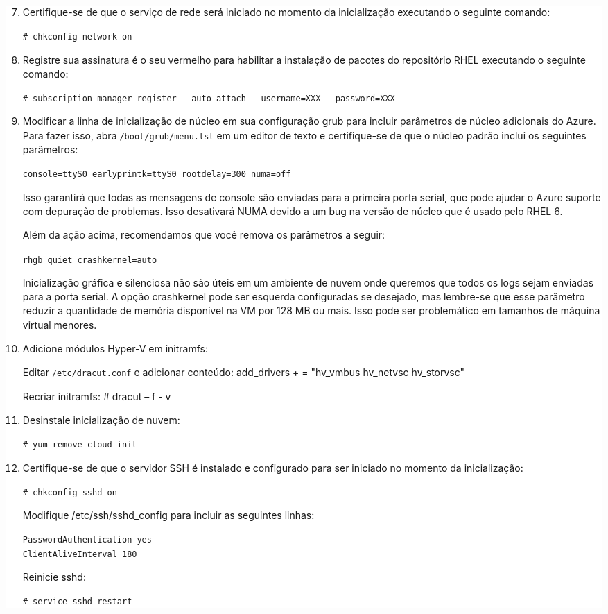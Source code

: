 7.  Certifique-se de que o serviço de rede será iniciado no momento da inicialização executando o seguinte comando:

        # chkconfig network on

8.  Registre sua assinatura é o seu vermelho para habilitar a instalação de pacotes do repositório RHEL executando o seguinte comando:

        # subscription-manager register --auto-attach --username=XXX --password=XXX

9.  Modificar a linha de inicialização de núcleo em sua configuração grub para incluir parâmetros de núcleo adicionais do Azure. Para fazer isso, abra `/boot/grub/menu.lst` em um editor de texto e certifique-se de que o núcleo padrão inclui os seguintes parâmetros:

        console=ttyS0 earlyprintk=ttyS0 rootdelay=300 numa=off

    Isso garantirá que todas as mensagens de console são enviadas para a primeira porta serial, que pode ajudar o Azure suporte com depuração de problemas. Isso desativará NUMA devido a um bug na versão de núcleo que é usado pelo RHEL 6.

    Além da ação acima, recomendamos que você remova os parâmetros a seguir:

        rhgb quiet crashkernel=auto

    Inicialização gráfica e silenciosa não são úteis em um ambiente de nuvem onde queremos que todos os logs sejam enviadas para a porta serial.
    A opção crashkernel pode ser esquerda configuradas se desejado, mas lembre-se que esse parâmetro reduzir a quantidade de memória disponível na VM por 128 MB ou mais. Isso pode ser problemático em tamanhos de máquina virtual menores.

10. Adicione módulos Hyper-V em initramfs:  

    Editar `/etc/dracut.conf` e adicionar conteúdo: add_drivers + = "hv_vmbus hv_netvsc hv_storvsc"

    Recriar initramfs: # dracut – f - v

11. Desinstale inicialização de nuvem:

        # yum remove cloud-init

12. Certifique-se de que o servidor SSH é instalado e configurado para ser iniciado no momento da inicialização:

        # chkconfig sshd on

    Modifique /etc/ssh/sshd_config para incluir as seguintes linhas:

        PasswordAuthentication yes
        ClientAliveInterval 180

    Reinicie sshd:

        # service sshd restart
